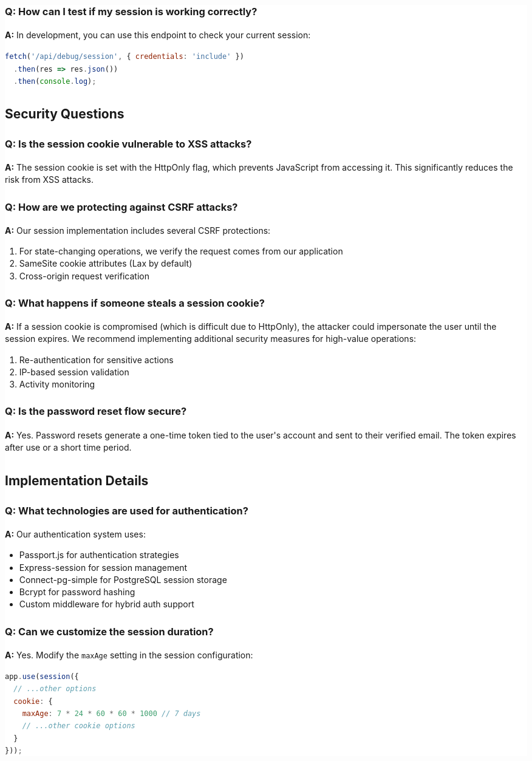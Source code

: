 ### Q: How can I test if my session is working correctly?
**A:** In development, you can use this endpoint to check your current session:
```javascript
fetch('/api/debug/session', { credentials: 'include' })
  .then(res => res.json())
  .then(console.log);
```

## Security Questions

### Q: Is the session cookie vulnerable to XSS attacks?
**A:** The session cookie is set with the HttpOnly flag, which prevents JavaScript from accessing it. This significantly reduces the risk from XSS attacks.

### Q: How are we protecting against CSRF attacks?
**A:** Our session implementation includes several CSRF protections:
1. For state-changing operations, we verify the request comes from our application
2. SameSite cookie attributes (Lax by default)
3. Cross-origin request verification

### Q: What happens if someone steals a session cookie?
**A:** If a session cookie is compromised (which is difficult due to HttpOnly), the attacker could impersonate the user until the session expires. We recommend implementing additional security measures for high-value operations:
1. Re-authentication for sensitive actions
2. IP-based session validation
3. Activity monitoring

### Q: Is the password reset flow secure?
**A:** Yes. Password resets generate a one-time token tied to the user's account and sent to their verified email. The token expires after use or a short time period.

## Implementation Details

### Q: What technologies are used for authentication?
**A:** Our authentication system uses:
- Passport.js for authentication strategies
- Express-session for session management
- Connect-pg-simple for PostgreSQL session storage
- Bcrypt for password hashing
- Custom middleware for hybrid auth support

### Q: Can we customize the session duration?
**A:** Yes. Modify the `maxAge` setting in the session configuration:
```javascript
app.use(session({
  // ...other options
  cookie: {
    maxAge: 7 * 24 * 60 * 60 * 1000 // 7 days
    // ...other cookie options
  }
}));
```
